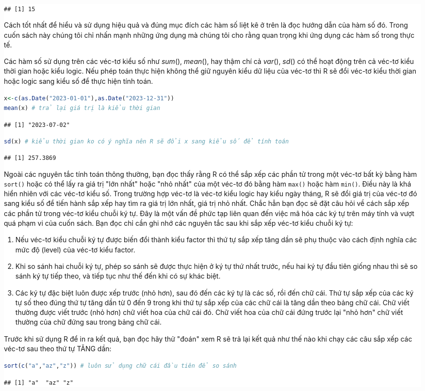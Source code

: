 ```
## [1] 15
```

Cách tốt nhất để hiểu và sử dụng hiệu quả và đúng mục đích các hàm số liệt kê ở trên là đọc hướng dẫn của hàm số đó. Trong cuốn sách này chúng tôi chỉ nhấn mạnh những ứng dụng mà chúng tôi cho rằng quan trọng khi ứng dụng các hàm số trong thực tế.

Các hàm số sử dụng trên các véc-tơ kiểu số như $sum()$, $mean()$, hay thậm chí cả $var()$, $sd()$ có thể hoạt động trên cả véc-tơ kiểu thời gian hoặc kiểu logic. Nếu phép toán thực hiện không thể giữ nguyên kiểu dữ liệu của véc-tơ thì R sẽ đổi véc-tơ kiểu thời gian hoặc logic sang kiểu số để thực hiện tính toán. 

```r
x<-c(as.Date("2023-01-01"),as.Date("2023-12-31"))
mean(x) # trả lại giá trị là kiểu thời gian
```

```
## [1] "2023-07-02"
```

```r
sd(x) # kiểu thời gian ko có ý nghĩa nên R sẽ đổi x sang kiểu số để tính toán
```

```
## [1] 257.3869
```

Ngoài các nguyên tắc tính toán thông thường, bạn đọc thấy rằng R có thể sắp xếp các phần tử trong một véc-tơ bất kỳ bằng hàm `sort()` hoặc có thể lấy ra giá trị "lớn nhất" hoặc "nhỏ nhất" của một véc-tơ đó bằng hàm `max()` hoặc hàm `min()`. Điều này là khá hiển nhiên với các véc-tơ kiểu số. Trong trường hợp véc-tơ là véc-tơ kiểu logic hay kiểu ngày tháng, R sẽ đổi giá trị của véc-tơ đó sang kiểu số để tiến hành sắp xếp hay tìm ra giá trị lớn nhất, giá trị nhỏ nhất. Chắc hẳn bạn đọc sẽ đặt câu hỏi về cách sắp xếp các phần tử trong véc-tơ kiểu chuỗi ký tự. Đây là một vấn đề phức tạp liên quan đến việc mã hóa các ký tự trên máy tính và vượt quá phạm vi của cuốn sách. Bạn đọc chỉ cần ghi nhớ các nguyên tắc sau khi sắp xếp véc-tơ kiểu chuỗi ký tự:

1. Nếu véc-tơ kiểu chuỗi ký tự được biến đổi thành kiểu factor thì thứ tự sắp xếp tăng dần sẽ phụ thuộc vào cách định nghĩa các mức độ (level) của véc-tơ kiểu factor.

2. Khi so sánh hai chuỗi ký tự, phép so sánh sẽ được thực hiện ở ký tự thứ nhất trước, nếu hai ký tự đầu tiên giống nhau thì sẽ so sánh ký tự tiếp theo, và tiếp tục như thế đến khi có sự khác biệt.

3. Các ký tự đặc biệt luôn được xếp trước (nhỏ hơn), sau đó đến các ký tự là các số, rồi đến chữ cái. Thứ tự sắp xếp của các ký tự số theo đúng thứ tự tăng dần từ 0 đến 9 trong khi thứ tự sắp xếp của các chữ cái là tăng dần theo bảng chữ cái. Chữ viết thường được viết trước (nhỏ hơn) chữ viết hoa của chữ cái đó. Chữ viết hoa của chữ cái đứng trước lại "nhỏ hơn" chữ viết thường của chữ đứng sau trong bảng chữ cái.

Trước khi sử dụng R để in ra kết quả, bạn đọc hãy thử "đoán" xem R sẽ trả lại kết quả như thế nào khi chạy các câu sắp xếp các véc-tơ sau theo thứ tự TĂNG dần:


```r
sort(c("a","az","z")) # luôn sử dụng chữ cái đầu tiên để so sánh
```

```
## [1] "a"  "az" "z"
```
